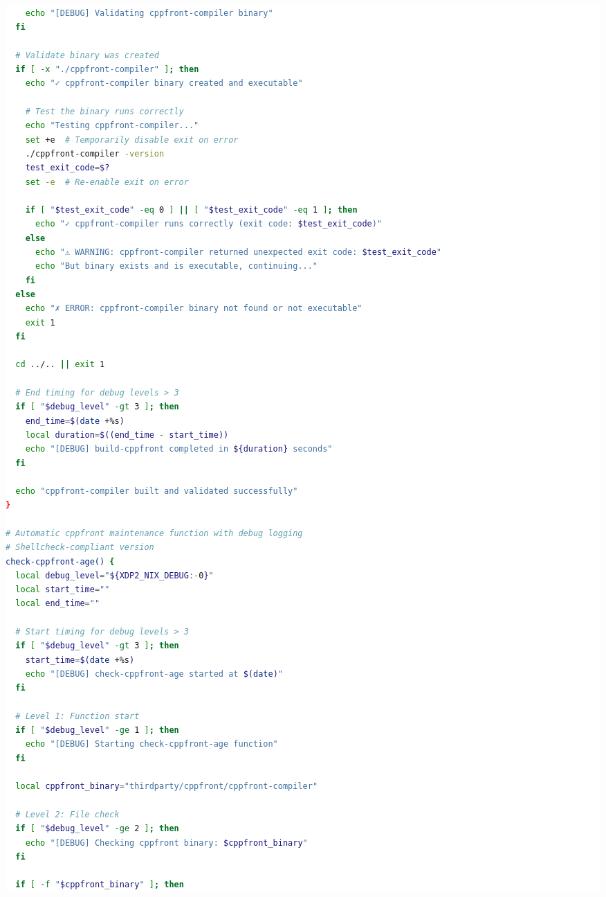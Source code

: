 ```bash
    echo "[DEBUG] Validating cppfront-compiler binary"
  fi

  # Validate binary was created
  if [ -x "./cppfront-compiler" ]; then
    echo "✓ cppfront-compiler binary created and executable"

    # Test the binary runs correctly
    echo "Testing cppfront-compiler..."
    set +e  # Temporarily disable exit on error
    ./cppfront-compiler -version
    test_exit_code=$?
    set -e  # Re-enable exit on error

    if [ "$test_exit_code" -eq 0 ] || [ "$test_exit_code" -eq 1 ]; then
      echo "✓ cppfront-compiler runs correctly (exit code: $test_exit_code)"
    else
      echo "⚠ WARNING: cppfront-compiler returned unexpected exit code: $test_exit_code"
      echo "But binary exists and is executable, continuing..."
    fi
  else
    echo "✗ ERROR: cppfront-compiler binary not found or not executable"
    exit 1
  fi

  cd ../.. || exit 1

  # End timing for debug levels > 3
  if [ "$debug_level" -gt 3 ]; then
    end_time=$(date +%s)
    local duration=$((end_time - start_time))
    echo "[DEBUG] build-cppfront completed in ${duration} seconds"
  fi

  echo "cppfront-compiler built and validated successfully"
}

# Automatic cppfront maintenance function with debug logging
# Shellcheck-compliant version
check-cppfront-age() {
  local debug_level="${XDP2_NIX_DEBUG:-0}"
  local start_time=""
  local end_time=""

  # Start timing for debug levels > 3
  if [ "$debug_level" -gt 3 ]; then
    start_time=$(date +%s)
    echo "[DEBUG] check-cppfront-age started at $(date)"
  fi

  # Level 1: Function start
  if [ "$debug_level" -ge 1 ]; then
    echo "[DEBUG] Starting check-cppfront-age function"
  fi

  local cppfront_binary="thirdparty/cppfront/cppfront-compiler"

  # Level 2: File check
  if [ "$debug_level" -ge 2 ]; then
    echo "[DEBUG] Checking cppfront binary: $cppfront_binary"
  fi

  if [ -f "$cppfront_binary" ]; then
```